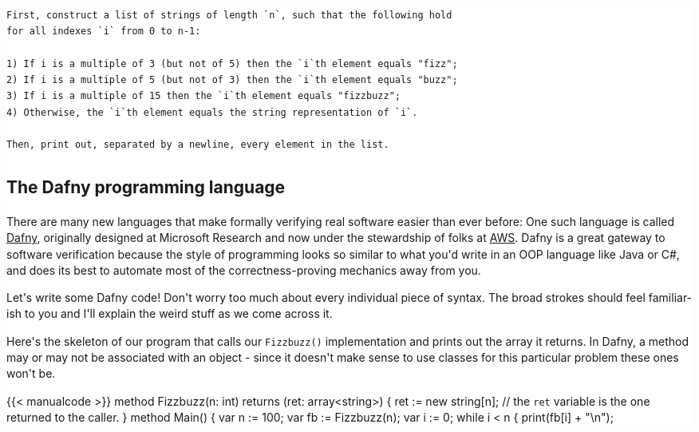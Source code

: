 ```
First, construct a list of strings of length `n`, such that the following hold
for all indexes `i` from 0 to n-1:

1) If i is a multiple of 3 (but not of 5) then the `i`th element equals "fizz";
2) If i is a multiple of 5 (but not of 3) then the `i`th element equals "buzz";
3) If i is a multiple of 15 then the `i`th element equals "fizzbuzz";
4) Otherwise, the `i`th element equals the string representation of `i`.

Then, print out, separated by a newline, every element in the list.
```

## The Dafny programming language

There are many new languages that make formally verifying real software easier
than ever before: One such language is called
[Dafny](https://github.com/dafny-lang/dafny), originally designed at Microsoft
Research and now under the stewardship of folks at
[AWS](https://www.youtube.com/watch?v=9NEQbFLtDmg&t=988s).  Dafny is a great
gateway to software verification because the style of programming looks so
similar to what you'd write in an OOP language like Java or C#, and does its
best to automate most of the correctness-proving mechanics away from you.  

Let's write some Dafny code!  Don't worry too much about every individual piece
of syntax.  The broad strokes should feel familiar-ish to you and I'll explain
the weird stuff as we come across it.  

Here's the skeleton of our program that calls our `Fizzbuzz()` implementation
and prints out the array it returns.  In Dafny, a method may or may not be
associated with an object - since it doesn't make sense to use classes for this
particular problem these ones won't be.

{{< manualcode >}}
</span></span><span class="line"><span class="cl"><span class="kc">method</span> <span class="nx">Fizzbuzz</span><span class="p">(</span><span class="nx">n</span><span class="p">:</span> <span class="kc">int</span><span class="p">)</span> <span class="kc">returns</span> <span class="p">(</span><span class="nx">ret</span><span class="p">:</span> <span class="nx">array</span><span class="o">&lt;</span><span class="kc">string</span><span class="o">&gt;</span><span class="p">)</span>
<span class="line"><span class="cl"><span class="p">{</span>
</span></span><span class="line"><span class="cl">    <span class="nx">ret</span> <span class="o">:=</span> <span class="kc">new</span> <span class="kc">string</span><span class="p">[</span><span class="nx">n</span><span class="p">];</span> <span class="c1">// the `ret` variable is the one returned to the caller.
</span></span></span><span class="line"><span class="cl"><span class="c1"></span><span class="p">}</span>
</span></span><span class="line"><span class="cl">
</span></span><span class="line"><span class="cl"><span class="kc">method</span> <span class="nx">Main</span><span class="p">()</span> 
</span></span><span class="line"><span class="cl"><span class="p">{</span>
</span></span><span class="line"><span class="cl">    <span class="kc">var</span> <span class="nx">n</span> <span class="o">:=</span> <span class="nx">100</span><span class="p">;</span>
</span></span><span class="line"><span class="cl">    <span class="kc">var</span> <span class="nx">fb</span> <span class="o">:=</span> <span class="nx">Fizzbuzz</span><span class="p">(</span><span class="nx">n</span><span class="p">);</span>
</span></span><span class="line"><span class="cl">
</span></span><span class="line"><span class="cl">    <span class="kc">var</span> <span class="nx">i</span> <span class="o">:=</span> <span class="nx">0</span><span class="p">;</span>
</span></span><span class="line"><span class="cl">    <span class="kc">while</span> <span class="nx">i</span> <span class="o">&lt;</span> <span class="nx">n</span>
</span></span><span class="line"><span class="cl">    <span class="p">{</span>
</span></span><span class="line"><span class="cl">        <span class="kc">print</span><span class="p">(</span><span class="nx">fb</span><span class="p">[</span><span class="nx">i</span><span class="p">]</span> <span class="o">+</span> <span class="s2">&#34;\n&#34;</span><span class="p">);</span>